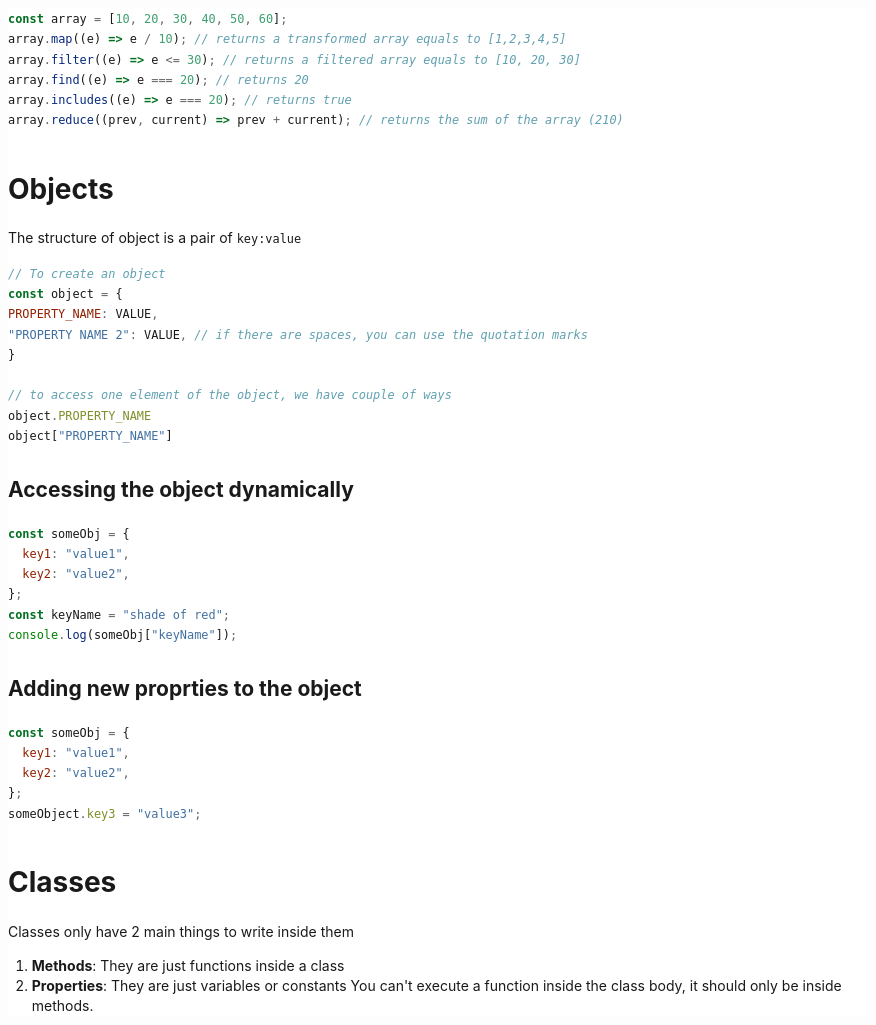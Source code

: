 ```js
const array = [10, 20, 30, 40, 50, 60];
array.map((e) => e / 10); // returns a transformed array equals to [1,2,3,4,5]
array.filter((e) => e <= 30); // returns a filtered array equals to [10, 20, 30]
array.find((e) => e === 20); // returns 20
array.includes((e) => e === 20); // returns true
array.reduce((prev, current) => prev + current); // returns the sum of the array (210)
```

# Objects

The structure of object is a pair of `key:value`

```js
// To create an object
const object = {
PROPERTY_NAME: VALUE,
"PROPERTY NAME 2": VALUE, // if there are spaces, you can use the quotation marks
}

// to access one element of the object, we have couple of ways
object.PROPERTY_NAME
object["PROPERTY_NAME"]
```

## Accessing the object dynamically

```js
const someObj = {
  key1: "value1",
  key2: "value2",
};
const keyName = "shade of red";
console.log(someObj["keyName"]);
```

## Adding new proprties to the object

```js
const someObj = {
  key1: "value1",
  key2: "value2",
};
someObject.key3 = "value3";
```

# Classes

Classes only have 2 main things to write inside them

1. **Methods**: They are just functions inside a class
2. **Properties**: They are just variables or constants
   You can't execute a function inside the class body, it should only be inside methods.
